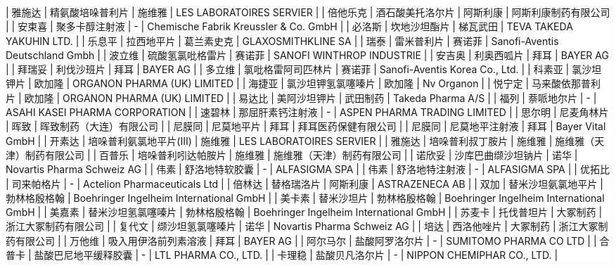 | 雅施达 | 精氨酸培哚普利片 | 施维雅 | LES LABORATOIRES SERVIER |
| 倍他乐克 | 酒石酸美托洛尔片 | 阿斯利康 | 阿斯利康制药有限公司 |
| 安束喜 | 聚多卡醇注射液 | - | Chemische Fabrik Kreussler & Co. GmbH |
| 必洛斯 | 坎地沙坦酯片 | 梯瓦武田 | TEVA TAKEDA YAKUHIN LTD. |
| 乐息平 | 拉西地平片 | 葛兰素史克 | GLAXOSMITHKLINE SA |
| 瑞泰 | 雷米普利片 | 赛诺菲 | Sanofi-Aventis Deutschland Gmbh |
| 波立维 | 硫酸氢氯吡格雷片 | 赛诺菲 | SANOFI WINTHROP INDUSTRIE |
| 安吉奥 | 利奥西呱片 | 拜耳 | BAYER AG |
| 拜瑞妥 | 利伐沙班片 | 拜耳 | BAYER AG |
| 多立维 | 氯吡格雷阿司匹林片 | 赛诺菲 | Sanofi-Aventis Korea Co., Ltd. |
| 科素亚 | 氯沙坦钾片 | 欧加隆 | ORGANON PHARMA (UK) LIMITED |
| 海捷亚 | 氯沙坦钾氢氯噻嗪片 | 欧加隆 | Nv Organon |
| 悦宁定 | 马来酸依那普利片 | 欧加隆 | ORGANON PHARMA (UK) LIMITED |
| 易达比 | 美阿沙坦钾片 | 武田制药 | Takeda Pharma A/S |
| 福列 | 萘哌地尔片 | - | ASAHI KASEI PHARMA CORPORATION |
| 速碧林 | 那屈肝素钙注射液 | - | ASPEN PHARMA TRADING LIMITED |
| 思尔明 | 尼麦角林片 | 晖致 | 晖致制药（大连）有限公司 |
| 尼膜同 | 尼莫地平片 | 拜耳 | 拜耳医药保健有限公司 |
| 尼膜同 | 尼莫地平注射液 | 拜耳 | Bayer Vital GmbH |
| 开素达 | 培哚普利氨氯地平片(Ⅲ) | 施维雅 | LES LABORATOIRES SERVIER |
| 雅施达 | 培哚普利叔丁胺片 | 施维雅 | 施维雅（天津）制药有限公司 |
| 百普乐 | 培哚普利吲达帕胺片 | 施维雅 | 施维雅（天津）制药有限公司 |
| 诺欣妥 | 沙库巴曲缬沙坦钠片 | 诺华 | Novartis Pharma Schweiz AG |
| 伟素 | 舒洛地特软胶囊 | - | ALFASIGMA SPA |
| 伟素 | 舒洛地特注射液 | - | ALFASIGMA SPA |
| 优拓比 | 司来帕格片 | - | Actelion Pharmaceuticals Ltd |
| 倍林达 | 替格瑞洛片 | 阿斯利康 | ASTRAZENECA AB |
| 双加 | 替米沙坦氨氯地平片 | 勃林格殷格翰 | Boehringer Ingelheim International GmbH |
| 美卡素 | 替米沙坦片 | 勃林格殷格翰 | Boehringer Ingelheim International GmbH |
| 美嘉素 | 替米沙坦氢氯噻嗪片 | 勃林格殷格翰 | Boehringer Ingelheim International GmbH |
| 苏麦卡 | 托伐普坦片 | 大冢制药 | 浙江大冢制药有限公司 |
| 复代文 | 缬沙坦氢氯噻嗪片 | 诺华 | Novartis Pharma Schweiz AG |
| 培达 | 西洛他唑片 | 大冢制药 | 浙江大冢制药有限公司 |
| 万他维 | 吸入用伊洛前列素溶液 | 拜耳 | BAYER AG |
| 阿尔马尔 | 盐酸阿罗洛尔片 | - | SUMITOMO PHARMA CO LTD |
| 合普卡 | 盐酸巴尼地平缓释胶囊 | - | LTL PHARMA CO., LTD. |
| 卡理稳 | 盐酸贝凡洛尔片 | - | NIPPON CHEMIPHAR CO., LTD. |